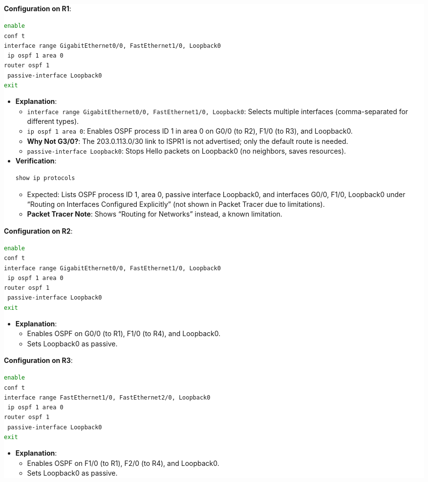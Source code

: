 **Configuration on R1**:
```bash
enable
conf t
interface range GigabitEthernet0/0, FastEthernet1/0, Loopback0
 ip ospf 1 area 0
router ospf 1
 passive-interface Loopback0
exit
```
- **Explanation**:
  - `interface range GigabitEthernet0/0, FastEthernet1/0, Loopback0`: Selects multiple interfaces (comma-separated for different types).
  - `ip ospf 1 area 0`: Enables OSPF process ID 1 in area 0 on G0/0 (to R2), F1/0 (to R3), and Loopback0.
  - **Why Not G3/0?**: The 203.0.113.0/30 link to ISPR1 is not advertised; only the default route is needed.
  - `passive-interface Loopback0`: Stops Hello packets on Loopback0 (no neighbors, saves resources).
- **Verification**:
  ```bash
  show ip protocols
  ```
  - Expected: Lists OSPF process ID 1, area 0, passive interface Loopback0, and interfaces G0/0, F1/0, Loopback0 under “Routing on Interfaces Configured Explicitly” (not shown in Packet Tracer due to limitations).
  - **Packet Tracer Note**: Shows “Routing for Networks” instead, a known limitation.

**Configuration on R2**:
```bash
enable
conf t
interface range GigabitEthernet0/0, FastEthernet1/0, Loopback0
 ip ospf 1 area 0
router ospf 1
 passive-interface Loopback0
exit
```
- **Explanation**:
  - Enables OSPF on G0/0 (to R1), F1/0 (to R4), and Loopback0.
  - Sets Loopback0 as passive.

**Configuration on R3**:
```bash
enable
conf t
interface range FastEthernet1/0, FastEthernet2/0, Loopback0
 ip ospf 1 area 0
router ospf 1
 passive-interface Loopback0
exit
```
- **Explanation**:
  - Enables OSPF on F1/0 (to R1), F2/0 (to R4), and Loopback0.
  - Sets Loopback0 as passive.
